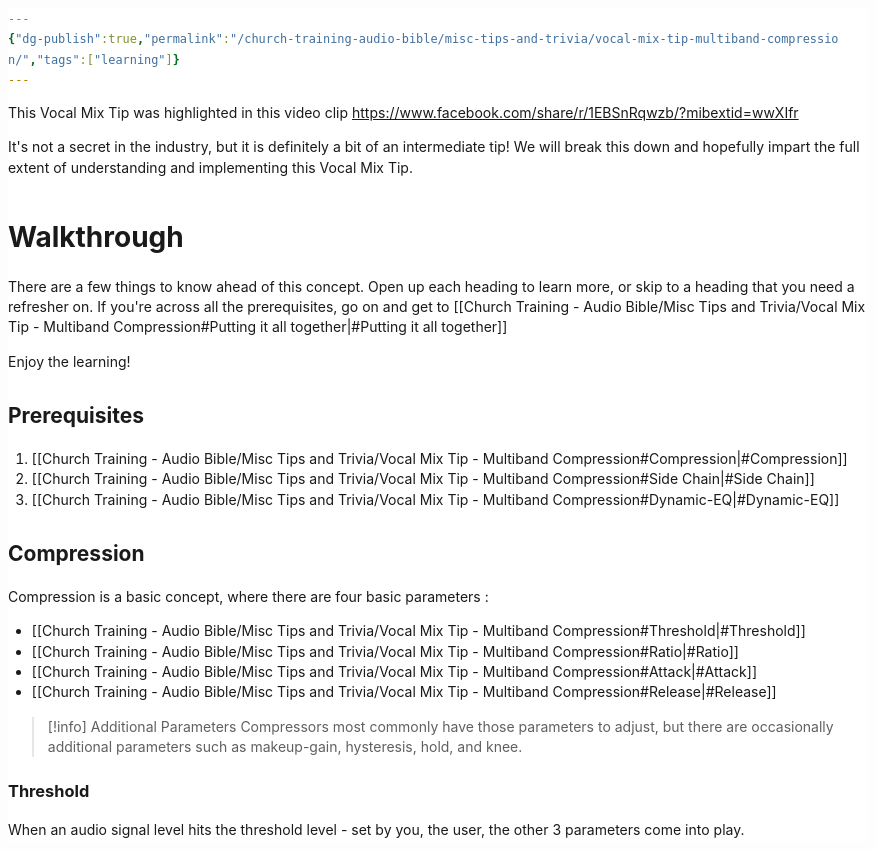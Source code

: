 ```yaml
---
{"dg-publish":true,"permalink":"/church-training-audio-bible/misc-tips-and-trivia/vocal-mix-tip-multiband-compression/","tags":["learning"]}
---
```



This Vocal Mix Tip was highlighted in this video clip
https://www.facebook.com/share/r/1EBSnRqwzb/?mibextid=wwXIfr

It's not a secret in the industry, but it is definitely a bit of an intermediate tip! We will break this down and hopefully impart the full extent of understanding and implementing this Vocal Mix Tip.



# Walkthrough
There are a few things to know ahead of this concept. Open up each heading to learn more, or skip to a heading that you need a refresher on.
If you're across all the prerequisites, go on and get to [[Church Training - Audio Bible/Misc Tips and Trivia/Vocal Mix Tip - Multiband Compression#Putting it all together\|#Putting it all together]]

Enjoy the learning!

## Prerequisites
1. [[Church Training - Audio Bible/Misc Tips and Trivia/Vocal Mix Tip - Multiband Compression#Compression\|#Compression]]
2. [[Church Training - Audio Bible/Misc Tips and Trivia/Vocal Mix Tip - Multiband Compression#Side Chain\|#Side Chain]]
3. [[Church Training - Audio Bible/Misc Tips and Trivia/Vocal Mix Tip - Multiband Compression#Dynamic-EQ\|#Dynamic-EQ]]

## Compression
Compression is a basic concept, where there are four basic parameters :
- [[Church Training - Audio Bible/Misc Tips and Trivia/Vocal Mix Tip - Multiband Compression#Threshold\|#Threshold]]
- [[Church Training - Audio Bible/Misc Tips and Trivia/Vocal Mix Tip - Multiband Compression#Ratio\|#Ratio]]
- [[Church Training - Audio Bible/Misc Tips and Trivia/Vocal Mix Tip - Multiband Compression#Attack\|#Attack]]
- [[Church Training - Audio Bible/Misc Tips and Trivia/Vocal Mix Tip - Multiband Compression#Release\|#Release]]

> [!info] Additional Parameters
> Compressors most commonly have those parameters to adjust, but there are occasionally additional parameters such as makeup-gain, hysteresis, hold, and knee. 


### Threshold
When an audio signal level hits the threshold level - set by you, the user, the other 3 parameters come into play.
